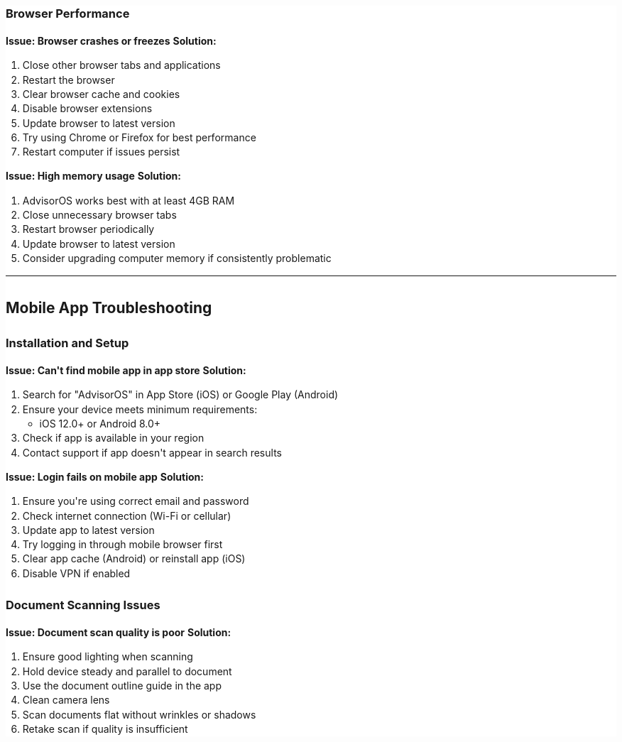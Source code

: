 ### Browser Performance

**Issue: Browser crashes or freezes**
**Solution:**
1. Close other browser tabs and applications
2. Restart the browser
3. Clear browser cache and cookies
4. Disable browser extensions
5. Update browser to latest version
6. Try using Chrome or Firefox for best performance
7. Restart computer if issues persist

**Issue: High memory usage**
**Solution:**
1. AdvisorOS works best with at least 4GB RAM
2. Close unnecessary browser tabs
3. Restart browser periodically
4. Update browser to latest version
5. Consider upgrading computer memory if consistently problematic

---

## Mobile App Troubleshooting

### Installation and Setup

**Issue: Can't find mobile app in app store**
**Solution:**
1. Search for "AdvisorOS" in App Store (iOS) or Google Play (Android)
2. Ensure your device meets minimum requirements:
   - iOS 12.0+ or Android 8.0+
3. Check if app is available in your region
4. Contact support if app doesn't appear in search results

**Issue: Login fails on mobile app**
**Solution:**
1. Ensure you're using correct email and password
2. Check internet connection (Wi-Fi or cellular)
3. Update app to latest version
4. Try logging in through mobile browser first
5. Clear app cache (Android) or reinstall app (iOS)
6. Disable VPN if enabled

### Document Scanning Issues

**Issue: Document scan quality is poor**
**Solution:**
1. Ensure good lighting when scanning
2. Hold device steady and parallel to document
3. Use the document outline guide in the app
4. Clean camera lens
5. Scan documents flat without wrinkles or shadows
6. Retake scan if quality is insufficient
